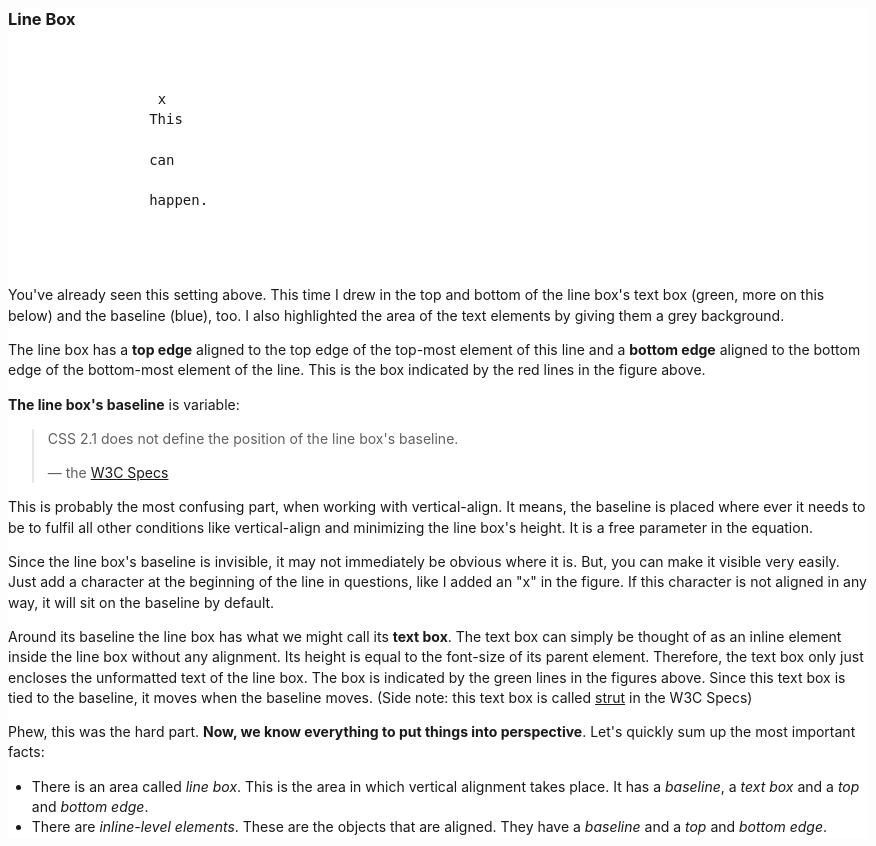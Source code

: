 ### Line Box
<figure class="VerticalAlign-Example"><pre>
    <div class="large font">
        <span class="green dotted line text-top"> </span><!--
     --><span class="green dotted line text-bottom"> </span><!--
     --><span class="red dotted line top"> </span><!--
     --><span class="red dotted line bottom"> </span><!--
     --><span class="blue dotted line baseline"> </span><!--
     --><span class="font color-grey inline-overlay">x</span><!--
     --><span class="center">
            <span class="middle bg-grey">This</span>
            <span class="tall box bg-grey text-top"> </span>
            <span class="top bg-grey">can</span>
            <span class="tall box bg-grey text-bottom"> </span>
            <span class="bottom bg-grey">happen.</span>
        </span>
    </div>
</pre></figure>

You've already seen this setting above. This time I drew in the top and bottom of the line box's text box (green, more on this below) and the baseline (blue), too. I also highlighted the area of the text elements by giving them a grey background.

The line box has a **top edge** aligned to the top edge of the top-most element of this line and a **bottom edge** aligned to the bottom edge of the bottom-most element of the line. This is the box indicated by the red lines in the figure above.

**The line box's baseline** is variable:

<blockquote class="short">
    <p>CSS 2.1 does not define the position of the line box's baseline.</p>
    <footer>— the <a href="http://www.w3.org/TR/CSS2/visudet.html#line-height">W3C Specs</a></footer>
</blockquote>

This is probably the most confusing part, when working with vertical-align. It means, the baseline is placed where ever it needs to be to fulfil all other conditions like vertical-align and minimizing the line box's height. It is a free parameter in the equation.

Since the line box's baseline is invisible, it may not immediately be obvious where it is. But, you can make it visible very easily. Just add a character at the beginning of the line in questions, like I added an "x" in the figure. If this character is not aligned in any way, it will sit on the baseline by default.

Around its baseline the line box has what we might call its **text box**. The text box can simply be thought of as an inline element inside the line box without any alignment. Its height is equal to the font-size of its parent element. Therefore, the text box only just encloses the unformatted text of the line box. The box is indicated by the green lines in the figures above. Since this text box is tied to the baseline, it moves when the baseline moves. (Side note: this text box is called [strut](http://www.w3.org/TR/CSS2/visudet.html#strut) in the W3C Specs)

Phew, this was the hard part. **Now, we know everything to put things into perspective**. Let's quickly sum up the most important facts:

* There is an area called *line box*. This is the area in which vertical alignment takes place. It has a *baseline*, a *text box* and a *top* and *bottom edge*.
* There are *inline-level elements*. These are the objects that are aligned. They have a *baseline* and a *top* and *bottom edge*.
